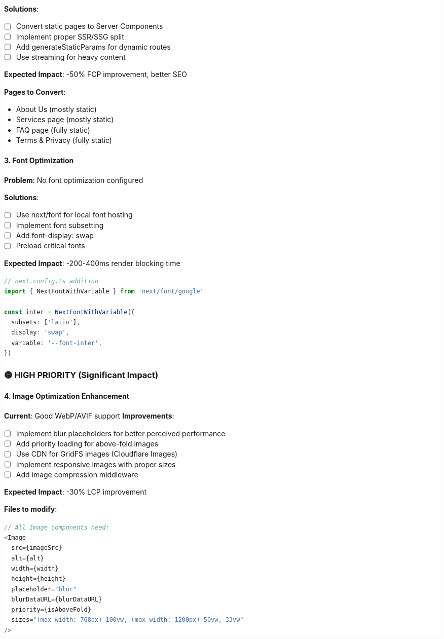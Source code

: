 **Solutions**:
- [ ] Convert static pages to Server Components
- [ ] Implement proper SSR/SSG split
- [ ] Add generateStaticParams for dynamic routes
- [ ] Use streaming for heavy content

**Expected Impact**: -50% FCP improvement, better SEO

**Pages to Convert**:
- About Us (mostly static)
- Services page (mostly static)
- FAQ page (fully static)
- Terms & Privacy (fully static)

#### 3. Font Optimization

**Problem**: No font optimization configured

**Solutions**:
- [ ] Use next/font for local font hosting
- [ ] Implement font subsetting
- [ ] Add font-display: swap
- [ ] Preload critical fonts

**Expected Impact**: -200-400ms render blocking time

```typescript
// next.config.ts addition
import { NextFontWithVariable } from 'next/font/google'

const inter = NextFontWithVariable({
  subsets: ['latin'],
  display: 'swap',
  variable: '--font-inter',
})
```

### 🟡 HIGH PRIORITY (Significant Impact)

#### 4. Image Optimization Enhancement

**Current**: Good WebP/AVIF support
**Improvements**:
- [ ] Implement blur placeholders for better perceived performance
- [ ] Add priority loading for above-fold images
- [ ] Use CDN for GridFS images (Cloudflare Images)
- [ ] Implement responsive images with proper sizes
- [ ] Add image compression middleware

**Expected Impact**: -30% LCP improvement

**Files to modify**:
```typescript
// All Image components need:
<Image
  src={imageSrc}
  alt={alt}
  width={width}
  height={height}
  placeholder="blur"
  blurDataURL={blurDataURL}
  priority={isAboveFold}
  sizes="(max-width: 768px) 100vw, (max-width: 1200px) 50vw, 33vw"
/>
```
